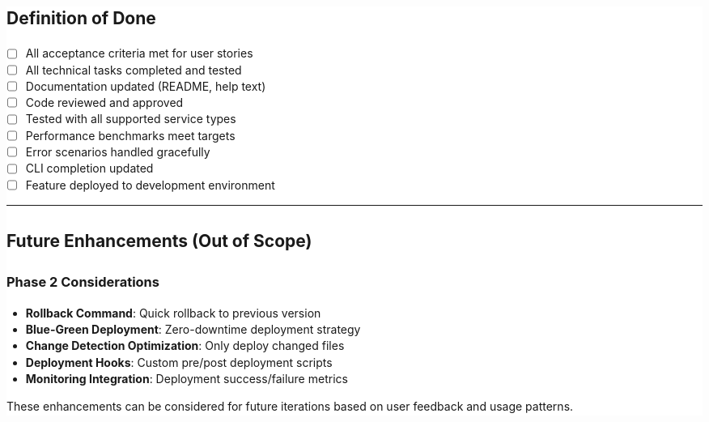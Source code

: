 
## Definition of Done

- [ ] All acceptance criteria met for user stories
- [ ] All technical tasks completed and tested
- [ ] Documentation updated (README, help text)
- [ ] Code reviewed and approved
- [ ] Tested with all supported service types
- [ ] Performance benchmarks meet targets
- [ ] Error scenarios handled gracefully
- [ ] CLI completion updated
- [ ] Feature deployed to development environment

---

## Future Enhancements (Out of Scope)

### Phase 2 Considerations
- **Rollback Command**: Quick rollback to previous version
- **Blue-Green Deployment**: Zero-downtime deployment strategy
- **Change Detection Optimization**: Only deploy changed files
- **Deployment Hooks**: Custom pre/post deployment scripts
- **Monitoring Integration**: Deployment success/failure metrics

These enhancements can be considered for future iterations based on user feedback and usage patterns.
